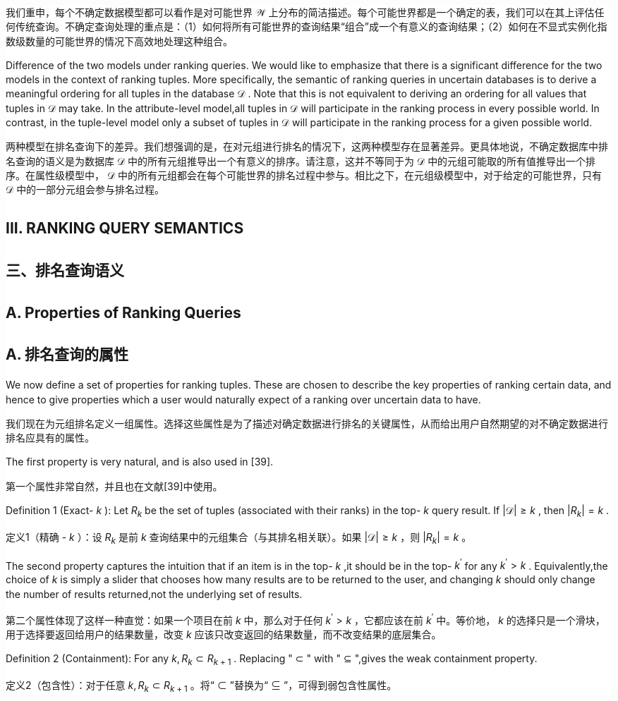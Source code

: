 我们重申，每个不确定数据模型都可以看作是对可能世界 $\mathcal{W}$ 上分布的简洁描述。每个可能世界都是一个确定的表，我们可以在其上评估任何传统查询。不确定查询处理的重点是：（1）如何将所有可能世界的查询结果“组合”成一个有意义的查询结果；（2）如何在不显式实例化指数级数量的可能世界的情况下高效地处理这种组合。

Difference of the two models under ranking queries. We would like to emphasize that there is a significant difference for the two models in the context of ranking tuples. More specifically, the semantic of ranking queries in uncertain databases is to derive a meaningful ordering for all tuples in the database $\mathcal{D}$ . Note that this is not equivalent to deriving an ordering for all values that tuples in $\mathcal{D}$ may take. In the attribute-level model,all tuples in $\mathcal{D}$ will participate in the ranking process in every possible world. In contrast, in the tuple-level model only a subset of tuples in $\mathcal{D}$ will participate in the ranking process for a given possible world.

两种模型在排名查询下的差异。我们想强调的是，在对元组进行排名的情况下，这两种模型存在显著差异。更具体地说，不确定数据库中排名查询的语义是为数据库 $\mathcal{D}$ 中的所有元组推导出一个有意义的排序。请注意，这并不等同于为 $\mathcal{D}$ 中的元组可能取的所有值推导出一个排序。在属性级模型中， $\mathcal{D}$ 中的所有元组都会在每个可能世界的排名过程中参与。相比之下，在元组级模型中，对于给定的可能世界，只有 $\mathcal{D}$ 中的一部分元组会参与排名过程。

## III. RANKING QUERY SEMANTICS

## 三、排名查询语义

## A. Properties of Ranking Queries

## A. 排名查询的属性

We now define a set of properties for ranking tuples. These are chosen to describe the key properties of ranking certain data, and hence to give properties which a user would naturally expect of a ranking over uncertain data to have.

我们现在为元组排名定义一组属性。选择这些属性是为了描述对确定数据进行排名的关键属性，从而给出用户自然期望的对不确定数据进行排名应具有的属性。

The first property is very natural, and is also used in [39].

第一个属性非常自然，并且也在文献[39]中使用。

Definition 1 (Exact- $k$ ): Let ${R}_{k}$ be the set of tuples (associated with their ranks) in the top- $k$ query result. If $\left| \mathcal{D}\right|  \geq  k$ , then $\left| {R}_{k}\right|  = k$ .

定义1（精确 - $k$ ）：设 ${R}_{k}$ 是前 $k$ 查询结果中的元组集合（与其排名相关联）。如果 $\left| \mathcal{D}\right|  \geq  k$ ，则 $\left| {R}_{k}\right|  = k$ 。

The second property captures the intuition that if an item is in the top- $k$ ,it should be in the top- ${k}^{\prime }$ for any ${k}^{\prime } > k$ . Equivalently,the choice of $k$ is simply a slider that chooses how many results are to be returned to the user, and changing $k$ should only change the number of results returned,not the underlying set of results.

第二个属性体现了这样一种直觉：如果一个项目在前 $k$ 中，那么对于任何 ${k}^{\prime } > k$ ，它都应该在前 ${k}^{\prime }$ 中。等价地， $k$ 的选择只是一个滑块，用于选择要返回给用户的结果数量，改变 $k$ 应该只改变返回的结果数量，而不改变结果的底层集合。

Definition 2 (Containment): For any $k,{R}_{k} \subset  {R}_{k + 1}$ . Replacing " $\subset$ " with " $\subseteq$ ",gives the weak containment property.

定义2（包含性）：对于任意 $k,{R}_{k} \subset  {R}_{k + 1}$ 。将“ $\subset$ ”替换为“ $\subseteq$ ”，可得到弱包含性属性。
